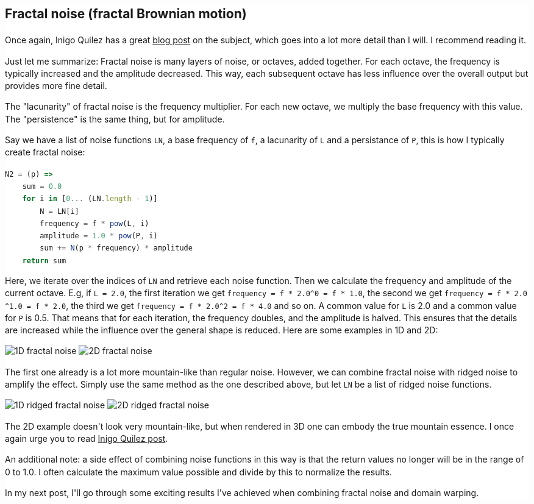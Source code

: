 ## Fractal noise (fractal Brownian motion)
Once again, Inigo Quilez has a great [blog post](https://www.iquilezles.org/www/articles/fbm/fbm.htm) on the subject, which goes into a lot more detail than I will. I recommend reading it.

Just let me summarize: Fractal noise is many layers of noise, or octaves, added together. For each octave, the frequency is typically increased and the amplitude decreased. This way, each subsequent octave has less influence over the overall output but provides more fine detail. 

The "lacunarity" of fractal noise is the frequency multiplier. For each new octave, we multiply the base frequency with this value. The "persistence" is the same thing, but for amplitude. 

Say we have a list of noise functions `LN`, a base frequency of `f`, a lacunarity of `L` and a persistance of `P`, this is how I typically create fractal noise:

```javascript
N2 = (p) =>
    sum = 0.0
    for i in [0... (LN.length - 1)] 
        N = LN[i]
        frequency = f * pow(L, i)
        amplitude = 1.0 * pow(P, i)
        sum += N(p * frequency) * amplitude
    return sum
```

Here, we iterate over the indices of `LN` and retrieve each noise function. Then we calculate the frequency and amplitude of the current octave. E.g, if `L = 2.0`, the first iteration we get `frequency = f * 2.0^0 = f * 1.0`, the second we get `frequency = f * 2.0^1.0 = f * 2.0`, the third we get `frequency = f * 2.0^2 = f * 4.0` and so on. A common value for `L` is 2.0 and a common value for `P` is 0.5. That means that for each iteration, the frequency doubles, and the amplitude is halved. This ensures that the details are increased while the influence over the general shape is reduced. Here are some examples in 1D and 2D:

![1D fractal noise](/img/posts/modified-noise/fractal-noise1D.jpg)
![2D fractal noise](/img/posts/modified-noise/fractal-noise2D.jpg)

The first one already is a lot more mountain-like than regular noise. However, we can combine fractal noise with ridged noise to amplify the effect. Simply use the same method as the one described above, but let `LN` be a list of ridged noise functions. 

![1D ridged fractal noise](/img/posts/modified-noise/ridged-fractal-noise1D.jpg)
![2D ridged fractal noise](/img/posts/modified-noise/ridged-fractal-noise2D.jpg)

The 2D example doesn't look very mountain-like, but when rendered in 3D one can embody the true mountain essence. I once again urge you to read [Inigo Quilez post](https://www.iquilezles.org/www/articles/fbm/fbm.htm).

An additional note: a side effect of combining noise functions in this way is that the return values no longer will be in the range of 0 to 1.0. I often calculate the maximum value possible and divide by this to normalize the results. 

In my next post, I'll go through some exciting results I've achieved when combining fractal noise and domain warping. 
